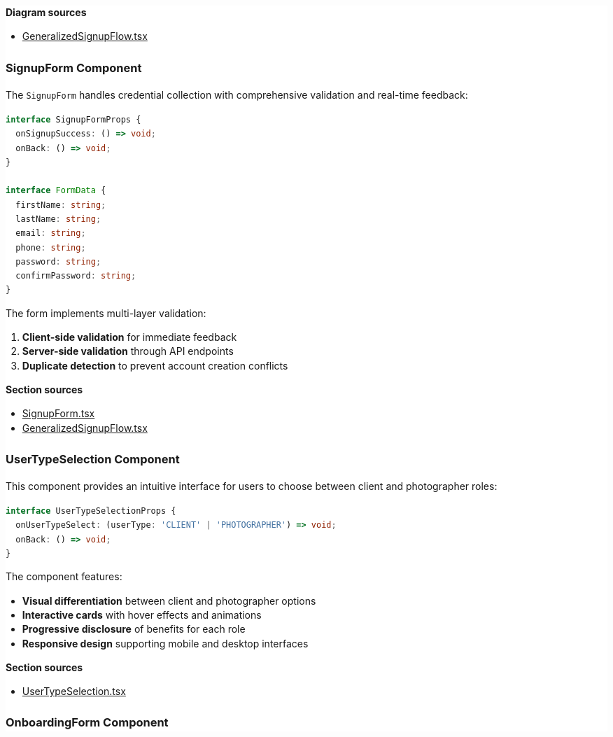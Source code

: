 **Diagram sources**
- [GeneralizedSignupFlow.tsx](file://src/components/GeneralizedSignupFlow.tsx#L10-L192)

### SignupForm Component

The `SignupForm` handles credential collection with comprehensive validation and real-time feedback:

```typescript
interface SignupFormProps {
  onSignupSuccess: () => void;
  onBack: () => void;
}

interface FormData {
  firstName: string;
  lastName: string;
  email: string;
  phone: string;
  password: string;
  confirmPassword: string;
}
```

The form implements multi-layer validation:
1. **Client-side validation** for immediate feedback
2. **Server-side validation** through API endpoints
3. **Duplicate detection** to prevent account creation conflicts

**Section sources**
- [SignupForm.tsx](file://src/components/SignupForm.tsx#L1-L294)
- [GeneralizedSignupFlow.tsx](file://src/components/GeneralizedSignupFlow.tsx#L10-L20)

### UserTypeSelection Component

This component provides an intuitive interface for users to choose between client and photographer roles:

```typescript
interface UserTypeSelectionProps {
  onUserTypeSelect: (userType: 'CLIENT' | 'PHOTOGRAPHER') => void;
  onBack: () => void;
}
```

The component features:
- **Visual differentiation** between client and photographer options
- **Interactive cards** with hover effects and animations
- **Progressive disclosure** of benefits for each role
- **Responsive design** supporting mobile and desktop interfaces

**Section sources**
- [UserTypeSelection.tsx](file://src/components/UserTypeSelection.tsx#L1-L188)

### OnboardingForm Component
